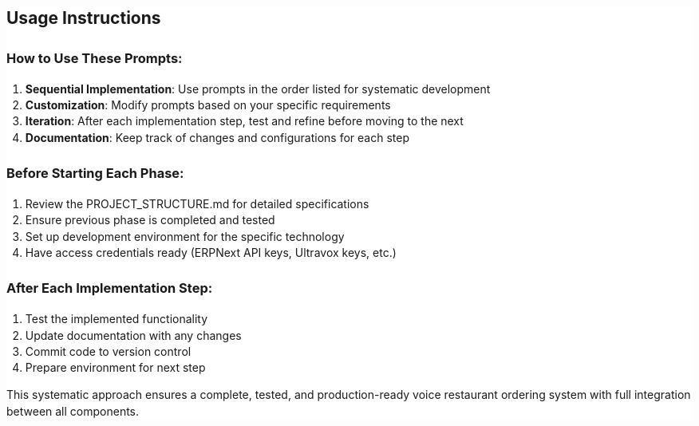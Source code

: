 ## Usage Instructions

### How to Use These Prompts:

1. **Sequential Implementation**: Use prompts in the order listed for systematic development
2. **Customization**: Modify prompts based on your specific requirements
3. **Iteration**: After each implementation step, test and refine before moving to the next
4. **Documentation**: Keep track of changes and configurations for each step

### Before Starting Each Phase:

1. Review the PROJECT_STRUCTURE.md for detailed specifications
2. Ensure previous phase is completed and tested
3. Set up development environment for the specific technology
4. Have access credentials ready (ERPNext API keys, Ultravox keys, etc.)

### After Each Implementation Step:

1. Test the implemented functionality
2. Update documentation with any changes
3. Commit code to version control
4. Prepare environment for next step

This systematic approach ensures a complete, tested, and production-ready voice restaurant ordering system with full integration between all components.